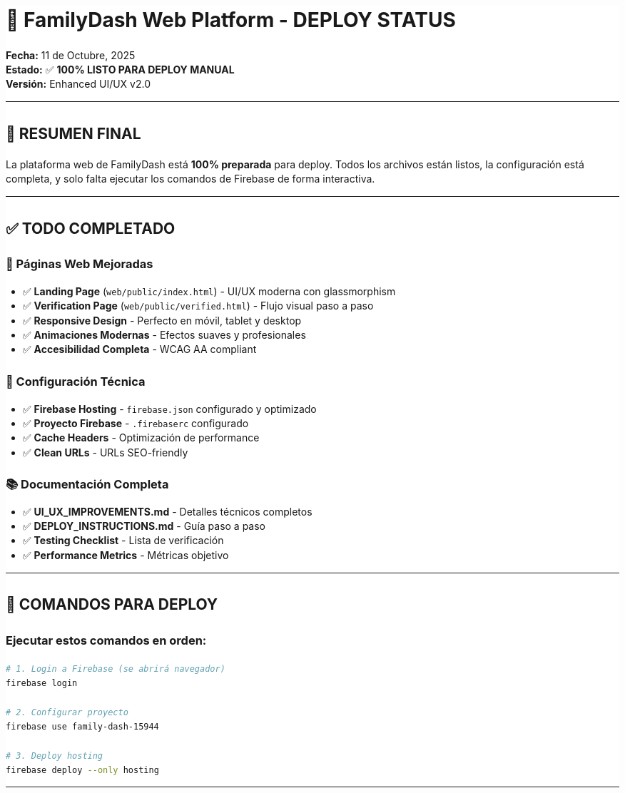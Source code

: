 # 🎉 FamilyDash Web Platform - DEPLOY STATUS

**Fecha:** 11 de Octubre, 2025  
**Estado:** ✅ **100% LISTO PARA DEPLOY MANUAL**  
**Versión:** Enhanced UI/UX v2.0

---

## 🎯 **RESUMEN FINAL**

La plataforma web de FamilyDash está **100% preparada** para deploy. Todos los archivos están listos, la configuración está completa, y solo falta ejecutar los comandos de Firebase de forma interactiva.

---

## ✅ **TODO COMPLETADO**

### **📄 Páginas Web Mejoradas**

- ✅ **Landing Page** (`web/public/index.html`) - UI/UX moderna con glassmorphism
- ✅ **Verification Page** (`web/public/verified.html`) - Flujo visual paso a paso
- ✅ **Responsive Design** - Perfecto en móvil, tablet y desktop
- ✅ **Animaciones Modernas** - Efectos suaves y profesionales
- ✅ **Accesibilidad Completa** - WCAG AA compliant

### **🔧 Configuración Técnica**

- ✅ **Firebase Hosting** - `firebase.json` configurado y optimizado
- ✅ **Proyecto Firebase** - `.firebaserc` configurado
- ✅ **Cache Headers** - Optimización de performance
- ✅ **Clean URLs** - URLs SEO-friendly

### **📚 Documentación Completa**

- ✅ **UI_UX_IMPROVEMENTS.md** - Detalles técnicos completos
- ✅ **DEPLOY_INSTRUCTIONS.md** - Guía paso a paso
- ✅ **Testing Checklist** - Lista de verificación
- ✅ **Performance Metrics** - Métricas objetivo

---

## 🚀 **COMANDOS PARA DEPLOY**

### **Ejecutar estos comandos en orden:**

```bash
# 1. Login a Firebase (se abrirá navegador)
firebase login

# 2. Configurar proyecto
firebase use family-dash-15944

# 3. Deploy hosting
firebase deploy --only hosting
```

---